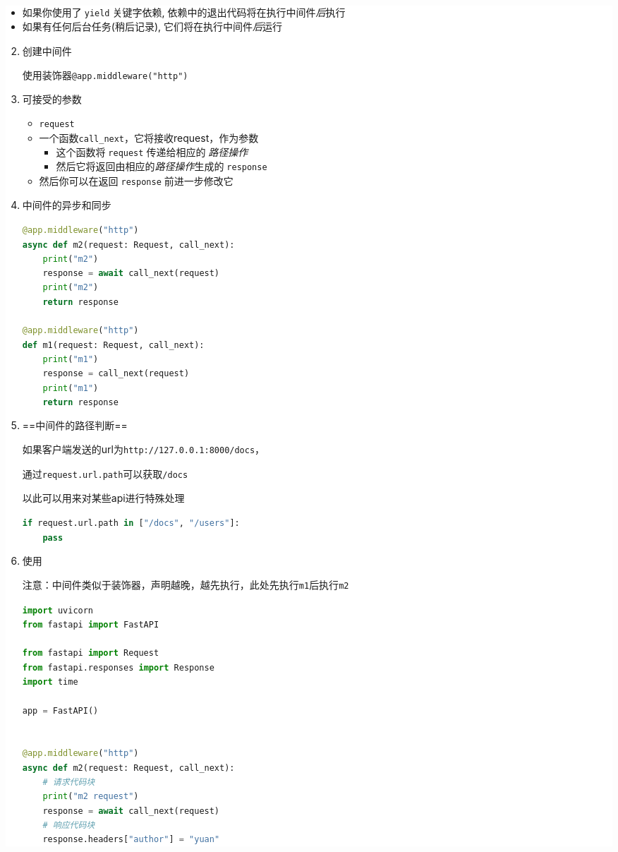    - 如果你使用了 `yield` 关键字依赖, 依赖中的退出代码将在执行中间件*后*执行
   - 如果有任何后台任务(稍后记录), 它们将在执行中间件*后*运行

2. 创建中间件

   使用装饰器`@app.middleware("http")`

3. 可接受的参数

   - `request`
   - 一个函数`call_next`，它将接收request，作为参数
     - 这个函数将 `request` 传递给相应的 *路径操作*
     - 然后它将返回由相应的*路径操作*生成的 `response`
   - 然后你可以在返回 `response` 前进一步修改它

4. 中间件的异步和同步

   ```python
   @app.middleware("http")
   async def m2(request: Request, call_next):
       print("m2")
       response = await call_next(request)
       print("m2")
       return response
   
   @app.middleware("http")
   def m1(request: Request, call_next):
       print("m1")
       response = call_next(request)
       print("m1")
       return response
   ```

   

   

5. ==中间件的路径判断==

   如果客户端发送的url为`http://127.0.0.1:8000/docs`，

   通过`request.url.path`可以获取`/docs`

   以此可以用来对某些api进行特殊处理

   ```python
   if request.url.path in ["/docs", "/users"]:
       pass
   ```

   

7. 使用

   注意：中间件类似于装饰器，声明越晚，越先执行，此处先执行`m1`后执行`m2`
   
   ```python
   import uvicorn
   from fastapi import FastAPI
   
   from fastapi import Request
   from fastapi.responses import Response
   import time
   
   app = FastAPI()
   
   
   @app.middleware("http")
   async def m2(request: Request, call_next):
       # 请求代码块
       print("m2 request")
       response = await call_next(request)
       # 响应代码块
       response.headers["author"] = "yuan"
   ```